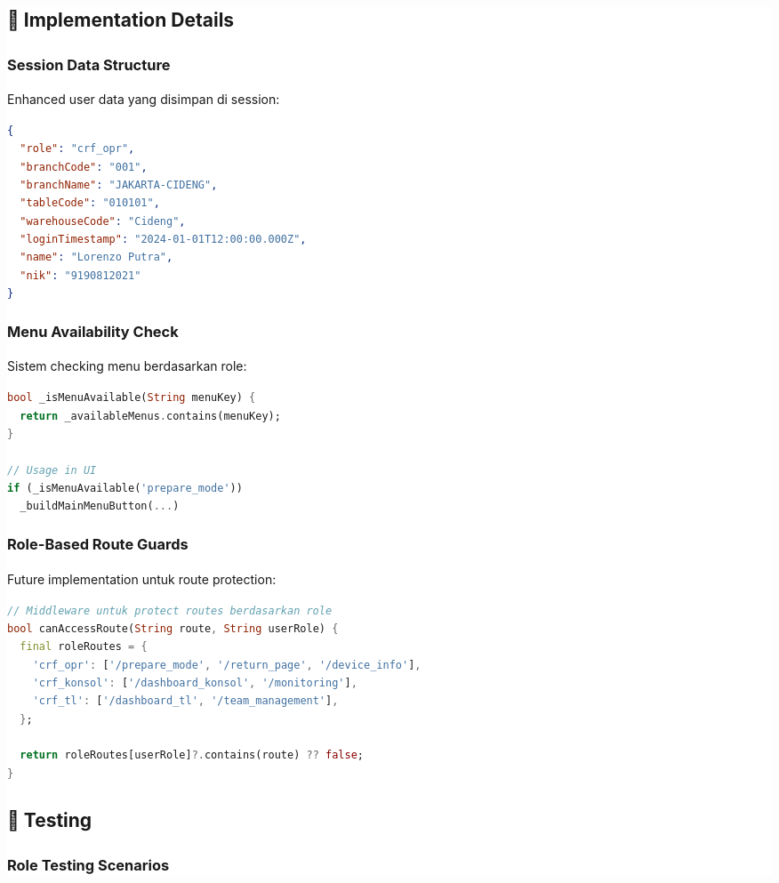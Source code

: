 ## 🔧 Implementation Details

### **Session Data Structure**

Enhanced user data yang disimpan di session:
```json
{
  "role": "crf_opr",
  "branchCode": "001", 
  "branchName": "JAKARTA-CIDENG",
  "tableCode": "010101",
  "warehouseCode": "Cideng",
  "loginTimestamp": "2024-01-01T12:00:00.000Z",
  "name": "Lorenzo Putra",
  "nik": "9190812021"
}
```

### **Menu Availability Check**

Sistem checking menu berdasarkan role:
```dart
bool _isMenuAvailable(String menuKey) {
  return _availableMenus.contains(menuKey);
}

// Usage in UI
if (_isMenuAvailable('prepare_mode'))
  _buildMainMenuButton(...)
```

### **Role-Based Route Guards**

Future implementation untuk route protection:
```dart
// Middleware untuk protect routes berdasarkan role
bool canAccessRoute(String route, String userRole) {
  final roleRoutes = {
    'crf_opr': ['/prepare_mode', '/return_page', '/device_info'],
    'crf_konsol': ['/dashboard_konsol', '/monitoring'],
    'crf_tl': ['/dashboard_tl', '/team_management'],
  };
  
  return roleRoutes[userRole]?.contains(route) ?? false;
}
```

## 🧪 Testing

### **Role Testing Scenarios**
